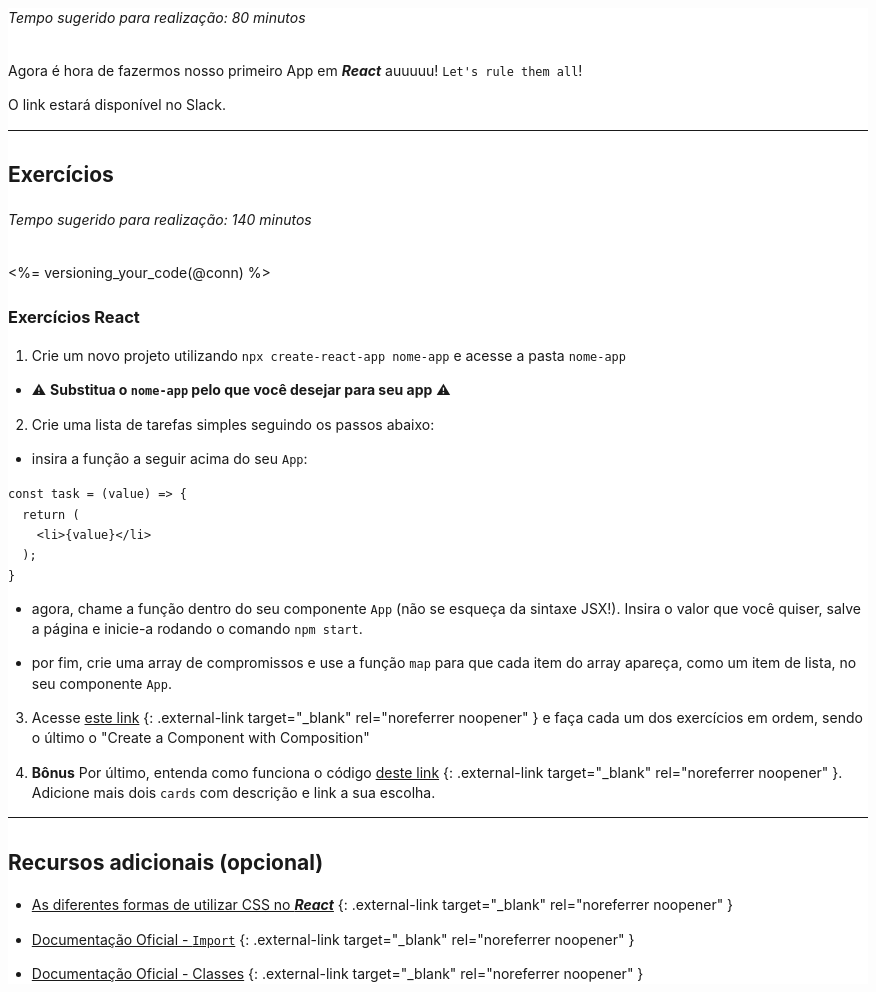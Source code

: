 ###### Tempo sugerido para realização: 80 minutos

Agora é hora de fazermos nosso primeiro App em ***React*** auuuuu! `Let's rule them all`!

O link estará disponível no Slack.

---

## Exercícios

###### Tempo sugerido para realização: 140 minutos

<%= versioning_your_code(@conn) %>

### Exercícios React

1. Crie um novo projeto utilizando `npx create-react-app nome-app` e acesse a pasta `nome-app`

  * ⚠️ **Substitua o `nome-app` pelo que você desejar para seu app** ⚠️

2. Crie uma lista de tarefas simples seguindo os passos abaixo:

  * insira a função a seguir acima do seu `App`:

```language-jsx
const task = (value) => {
  return (
    <li>{value}</li>
  );
}
```

  * agora, chame a função dentro do seu componente `App` (não se esqueça da sintaxe JSX!). Insira o valor que você quiser, salve a página e inicie-a rodando o comando `npm start`.

  * por fim, crie uma array de compromissos e use a função `map` para que cada item do array apareça, como um item de lista, no seu componente `App`.

3. Acesse [este link](https://www.freecodecamp.org/learn/front-end-libraries/react/) {: .external-link target="_blank" rel="noreferrer noopener" } e faça cada um dos exercícios em ordem, sendo o último o "Create a Component with Composition"

4. **Bônus** Por último, entenda como funciona o código [deste link](https://codepen.io/nathansebhastian/pen/qgOJKe) {: .external-link target="_blank" rel="noreferrer noopener" }. Adicione mais dois `cards` com descrição e link a sua escolha.

---

## Recursos adicionais (opcional)

* [As diferentes formas de utilizar CSS no ***React***](https://www.w3schools.com/react/react_css.asp) {: .external-link target="_blank" rel="noreferrer noopener" }

* [Documentação Oficial - `Import`](https://developer.mozilla.org/pt-BR/docs/Web/JavaScript/Reference/Statements/import) {: .external-link target="_blank" rel="noreferrer noopener" }

* [Documentação Oficial - Classes](https://developer.mozilla.org/en-US/docs/Web/JavaScript/Reference/Classes) {: .external-link target="_blank" rel="noreferrer noopener" }
